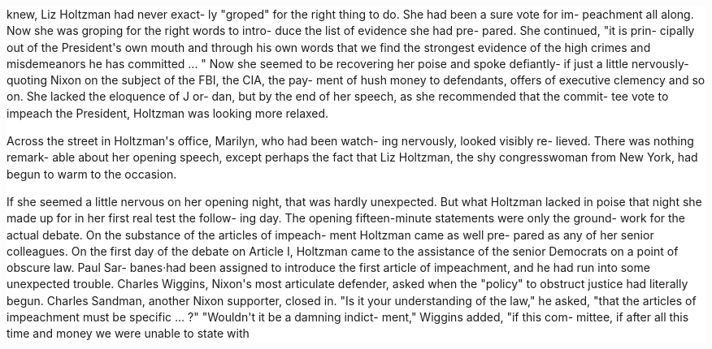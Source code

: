 knew, Liz Holtzman had never exact-
ly "groped" for the right thing to do. 
She had been a sure vote for im-
peachment all along. Now she was 
groping for the right words to intro-
duce the list of evidence she had pre-
pared. She continued, "it is prin-
cipally out of the President's own 
mouth and through his own words 
that we find the strongest evidence 
of the high crimes and misdemeanors 
he has committed ... " Now she 
seemed to be recovering her poise 
and spoke defiantly- if just a little 
nervously-quoting Nixon on the 
subject of the FBI, the CIA, the pay-
ment of hush money to defendants, 
offers of executive clemency and so 
on. She lacked the eloquence of J or-
dan, but by the end of her speech, as 
she recommended that the commit-
tee vote to impeach the President, 
Holtzman was looking more relaxed. 

Across the street in Holtzman's 
office, Marilyn, who had been watch-
ing nervously, looked visibly re-
lieved. There was nothing remark-
able about her opening speech, 
except perhaps the fact that Liz 
Holtzman, the shy congresswoman 
from New York, had begun to warm 
to the occasion. 

If she seemed a little nervous on 
her opening night, that was hardly 
unexpected. But what Holtzman 
lacked in poise that night she made 
up for in her first real test the follow-
ing day. The opening fifteen-minute 
statements were only the ground-
work for the actual debate. On the 
substance of the articles of impeach-
ment Holtzman came as well pre-
pared as any of her senior colleagues. 
On the first day of the debate on 
Article I, Holtzman came to the 
assistance of the senior Democrats 
on a point of obscure law. Paul Sar-
banes·had been assigned to introduce 
the first article of impeachment, and 
he had run into some unexpected 
trouble. Charles Wiggins, Nixon's 
most articulate defender, asked when 
the "policy" to obstruct justice had 
literally begun. Charles Sandman, 
another Nixon supporter, closed in. 
"Is it your understanding of the 
law," he asked, "that the articles of 
impeachment must be specific ... ?" 
"Wouldn't it be a damning indict-
ment," Wiggins added, "if this com-
mittee, if after all this time and 
money we were unable to state with 